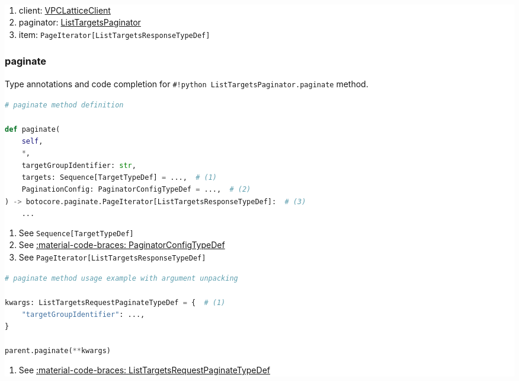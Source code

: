 1. client: [VPCLatticeClient](./client.md)
2. paginator: [ListTargetsPaginator](./paginators.md#listtargetspaginator)
3. item: `PageIterator[ListTargetsResponseTypeDef]`


### paginate

Type annotations and code completion for `#!python ListTargetsPaginator.paginate` method.

```python
# paginate method definition

def paginate(
    self,
    *,
    targetGroupIdentifier: str,
    targets: Sequence[TargetTypeDef] = ...,  # (1)
    PaginationConfig: PaginatorConfigTypeDef = ...,  # (2)
) -> botocore.paginate.PageIterator[ListTargetsResponseTypeDef]:  # (3)
    ...
```

1. See `Sequence[TargetTypeDef]`
2. See [:material-code-braces: PaginatorConfigTypeDef](./type_defs.md#paginatorconfigtypedef)
3. See `PageIterator[ListTargetsResponseTypeDef]`


```python
# paginate method usage example with argument unpacking

kwargs: ListTargetsRequestPaginateTypeDef = {  # (1)
    "targetGroupIdentifier": ...,
}

parent.paginate(**kwargs)
```

1. See [:material-code-braces: ListTargetsRequestPaginateTypeDef](./type_defs.md#listtargetsrequestpaginatetypedef)
